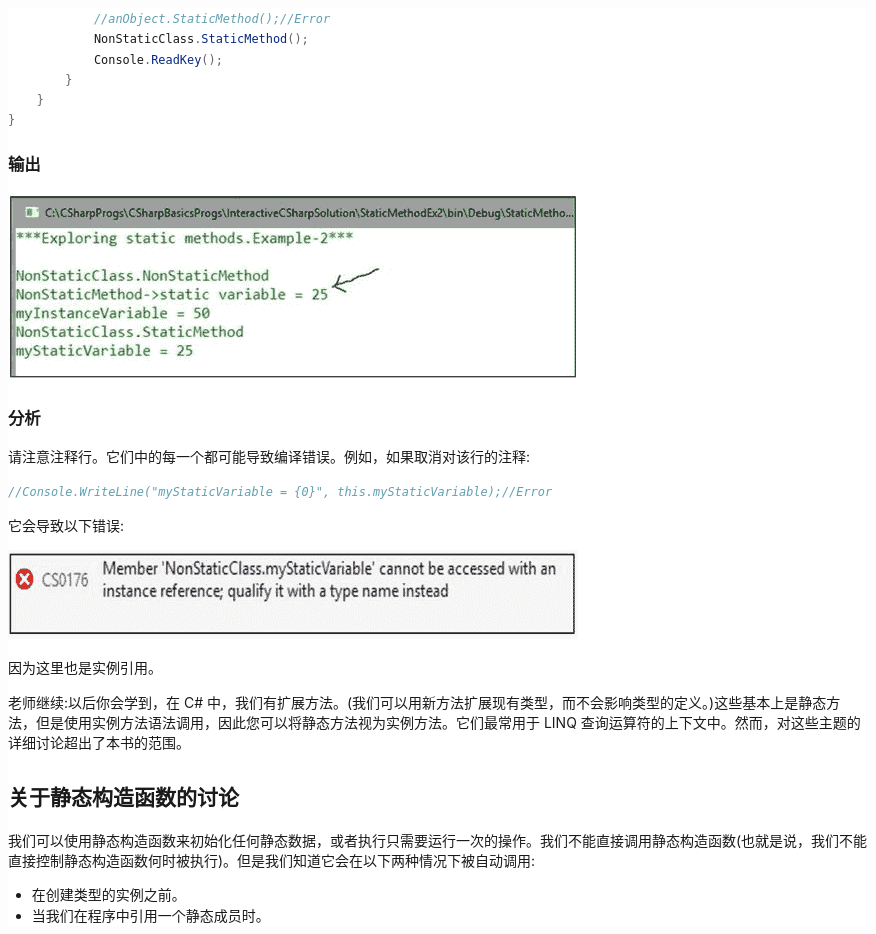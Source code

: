 ```cs
            //anObject.StaticMethod();//Error
            NonStaticClass.StaticMethod();
            Console.ReadKey();
        }
    }
}

```

### 输出

![A460204_1_En_7_Figk_HTML.jpg](img/A460204_1_En_7_Figk_HTML.jpg)

### 分析

请注意注释行。它们中的每一个都可能导致编译错误。例如，如果取消对该行的注释:

```cs
//Console.WriteLine("myStaticVariable = {0}", this.myStaticVariable);//Error

```

它会导致以下错误:

![A460204_1_En_7_Figl_HTML.jpg](img/A460204_1_En_7_Figl_HTML.jpg)

因为这里也是实例引用。

老师继续:以后你会学到，在 C# 中，我们有扩展方法。(我们可以用新方法扩展现有类型，而不会影响类型的定义。)这些基本上是静态方法，但是使用实例方法语法调用，因此您可以将静态方法视为实例方法。它们最常用于 LINQ 查询运算符的上下文中。然而，对这些主题的详细讨论超出了本书的范围。

## 关于静态构造函数的讨论

我们可以使用静态构造函数来初始化任何静态数据，或者执行只需要运行一次的操作。我们不能直接调用静态构造函数(也就是说，我们不能直接控制静态构造函数何时被执行)。但是我们知道它会在以下两种情况下被自动调用:

*   在创建类型的实例之前。
*   当我们在程序中引用一个静态成员时。
